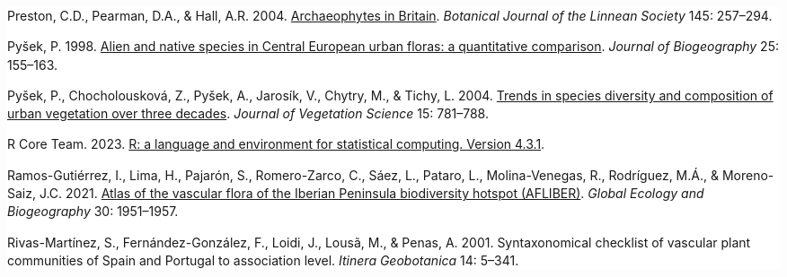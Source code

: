 </div>

<div id="ref-RN5490" class="csl-entry">

Preston, C.D., Pearman, D.A., & Hall, A.R. 2004.
[<span class="nocase">Archaeophytes in
Britain</span>](https://doi.org/10.1111/j.1095-8339.2004.00284.x).
*Botanical Journal of the Linnean Society* 145: 257–294.

</div>

<div id="ref-RN5499" class="csl-entry">

Pyšek, P. 1998. [<span class="nocase">Alien and native species in
Central European urban floras: a quantitative
comparison</span>](https://doi.org/10.1046/j.1365-2699.1998.251177.x).
*Journal of Biogeography* 25: 155–163.

</div>

<div id="ref-RN5423" class="csl-entry">

Pyšek, P., Chocholousková, Z., Pyšek, A., Jarosík, V., Chytry, M., &
Tichy, L. 2004. [<span class="nocase">Trends in species diversity and
composition of urban vegetation over three
decades</span>](https://doi.org/10.1111/j.1654-1103.2004.tb02321.x).
*Journal of Vegetation Science* 15: 781–788.

</div>

<div id="ref-RN5387" class="csl-entry">

R Core Team. 2023. [<span class="nocase">R: a language and environment
for statistical computing. Version
4.3.1</span>](https://www.r-project.org/).

</div>

<div id="ref-RN5503" class="csl-entry">

Ramos-Gutiérrez, I., Lima, H., Pajarón, S., Romero-Zarco, C., Sáez, L.,
Pataro, L., Molina-Venegas, R., Rodríguez, M.Á., & Moreno-Saiz, J.C.
2021. [<span class="nocase">Atlas of the vascular flora of the Iberian
Peninsula biodiversity hotspot
(AFLIBER)</span>](https://doi.org/10.1111/geb.13363). *Global Ecology
and Biogeography* 30: 1951–1957.

</div>

<div id="ref-RN4697" class="csl-entry">

Rivas-Martínez, S., Fernández-González, F., Loidi, J., Lousã, M., &
Penas, A. 2001. <span class="nocase">Syntaxonomical checklist of
vascular plant communities of Spain and Portugal to association
level</span>. *Itinera Geobotanica* 14: 5–341.

</div>

<div id="ref-RN4699" class="csl-entry">
